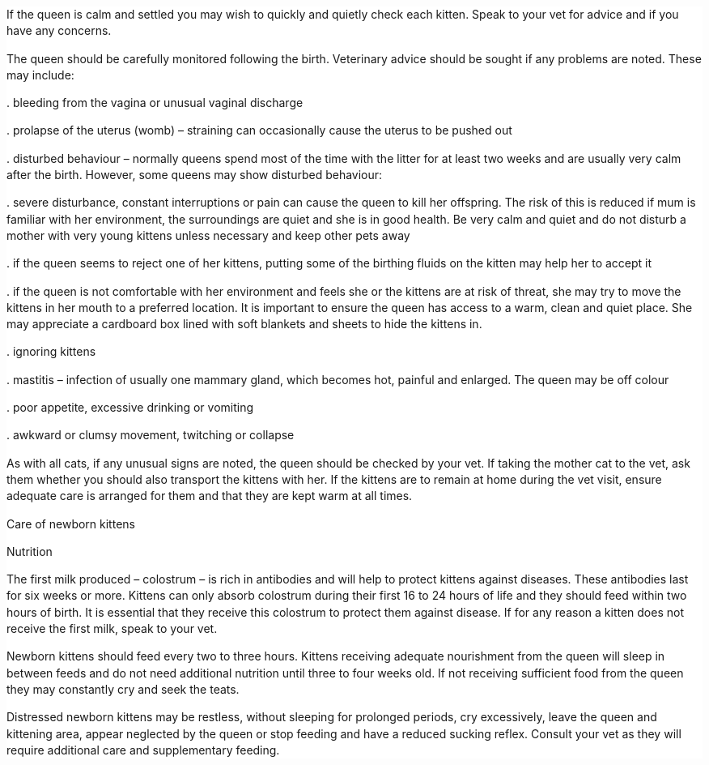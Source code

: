 If the queen is calm and settled you may wish to quickly and quietly check each kitten. Speak to your vet for advice and if you have any concerns. 

The queen should be carefully monitored following the birth. Veterinary advice should be sought if any problems are noted. These may include: 

. bleeding from the vagina or unusual vaginal discharge 

. prolapse of the uterus (womb) – straining can occasionally cause the uterus to be pushed out 

. disturbed behaviour – normally queens spend most of the time with the litter for at least two weeks and are usually very calm after the birth. However, some queens may show disturbed behaviour: 

. severe disturbance, constant interruptions or pain can cause the queen to kill her offspring. The risk of this is reduced if mum is familiar with her environment, the surroundings are quiet and she is in good health. Be very calm and quiet and do not disturb a mother with very young kittens unless necessary and keep other pets away 

. if the queen seems to reject one of her kittens, putting some of the birthing fluids on the kitten may help her to accept it 

. if the queen is not comfortable with her environment and feels she or the kittens are at risk of threat, she may try to move the kittens in her mouth to a preferred location. It is important to ensure the queen has access to a warm, clean and quiet place. She may appreciate a cardboard box lined with soft blankets and sheets to hide the kittens in. 

. ignoring kittens 



. mastitis – infection of usually one mammary gland, which becomes hot, painful and enlarged. The queen may be off colour 

. poor appetite, excessive drinking or vomiting 

. awkward or clumsy movement, twitching or collapse 


As with all cats, if any unusual signs are noted, the queen should be checked by your vet. If taking the mother cat to the vet, ask them whether you should also transport the kittens with her. If the kittens are to remain at home during the vet visit, ensure adequate care is arranged for them and that they are kept warm at all times. 

Care of newborn kittens 

Nutrition 

The first milk produced – colostrum – is rich in antibodies and will help to protect kittens against diseases. These antibodies last for six weeks or more. Kittens can only absorb colostrum during their first 16 to 24 hours of life and they should feed within two hours of birth. It is essential that they receive this colostrum to protect them against disease. If for any reason a kitten does not receive the first milk, speak to your vet. 

Newborn kittens should feed every two to three hours. Kittens receiving adequate nourishment from the queen will sleep in between feeds and do not need additional nutrition until three to four weeks old. If not receiving sufficient food from the queen they may constantly cry and seek the teats. 

Distressed newborn kittens may be restless, without sleeping for prolonged periods, cry excessively, leave the queen and kittening area, appear neglected by the queen or stop feeding and have a reduced sucking reflex. Consult your vet as they will require additional care and supplementary feeding. 
